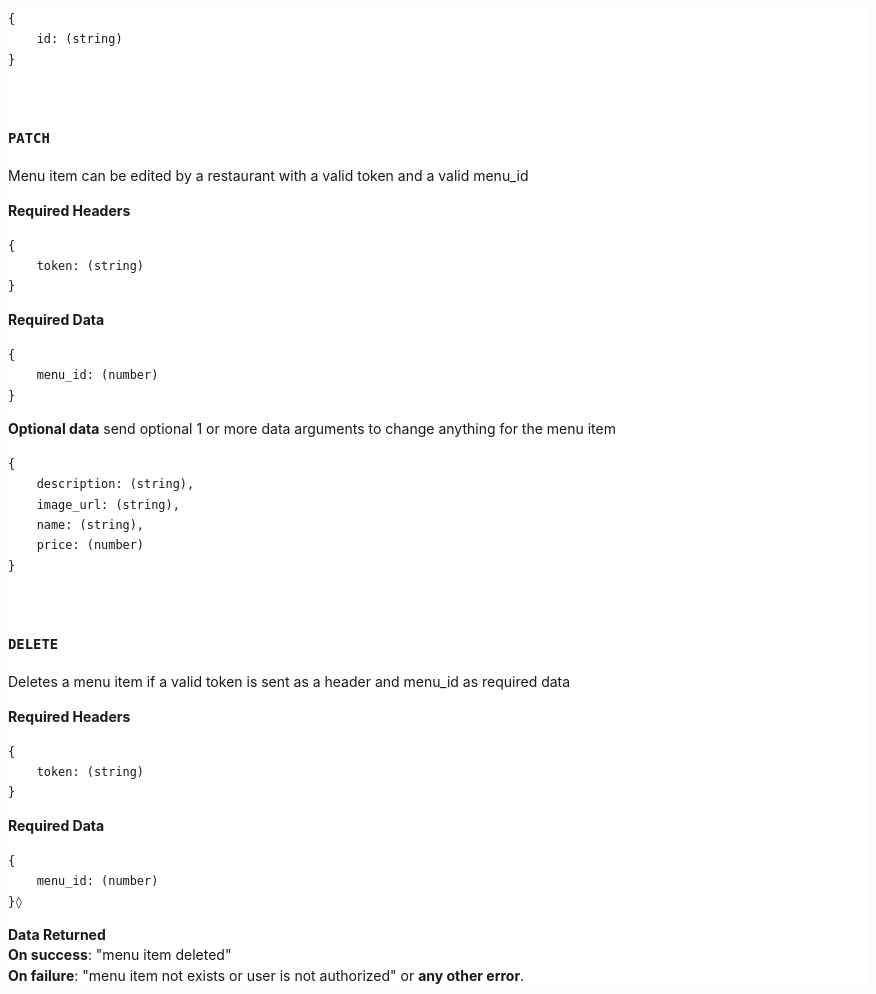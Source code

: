 ```
{
    id: (string)
}
```
<br>

### `PATCH` <br>

Menu item can be edited by a restaurant with a valid token and a valid menu_id

**Required Headers**
```
{
    token: (string)
}
```

**Required Data**
```
{
    menu_id: (number)
}
```
**Optional data** 
send optional 1 or more data arguments to change anything for the menu item
```
{
    description: (string),
    image_url: (string),
    name: (string),
    price: (number)
}
```
<br>


### `DELETE` <br>

Deletes a menu item if a valid token is sent as a header and menu_id as required data

**Required Headers**
```
{
    token: (string)
}
```
**Required Data**
```
{
    menu_id: (number)
}◊
```
**Data Returned** <br>
**On success**: "menu item deleted" <br>
**On failure**: "menu item not exists or user is not authorized" or **any other error**.
